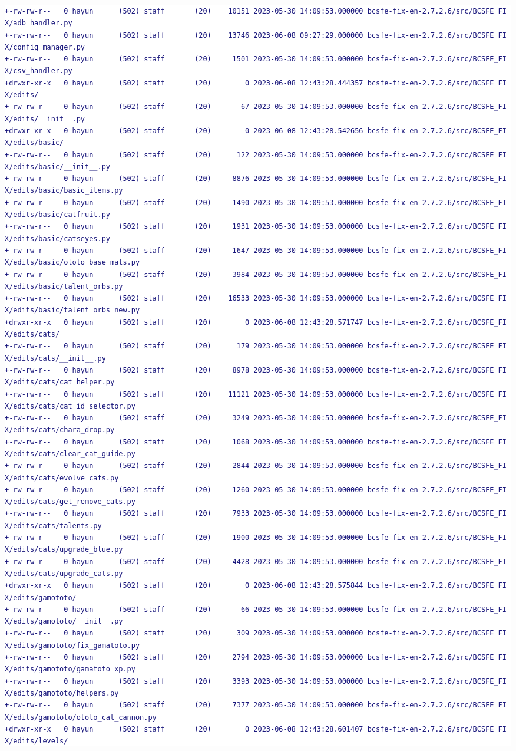 ```diff
+-rw-rw-r--   0 hayun      (502) staff       (20)    10151 2023-05-30 14:09:53.000000 bcsfe-fix-en-2.7.2.6/src/BCSFE_FIX/adb_handler.py
+-rw-rw-r--   0 hayun      (502) staff       (20)    13746 2023-06-08 09:27:29.000000 bcsfe-fix-en-2.7.2.6/src/BCSFE_FIX/config_manager.py
+-rw-rw-r--   0 hayun      (502) staff       (20)     1501 2023-05-30 14:09:53.000000 bcsfe-fix-en-2.7.2.6/src/BCSFE_FIX/csv_handler.py
+drwxr-xr-x   0 hayun      (502) staff       (20)        0 2023-06-08 12:43:28.444357 bcsfe-fix-en-2.7.2.6/src/BCSFE_FIX/edits/
+-rw-rw-r--   0 hayun      (502) staff       (20)       67 2023-05-30 14:09:53.000000 bcsfe-fix-en-2.7.2.6/src/BCSFE_FIX/edits/__init__.py
+drwxr-xr-x   0 hayun      (502) staff       (20)        0 2023-06-08 12:43:28.542656 bcsfe-fix-en-2.7.2.6/src/BCSFE_FIX/edits/basic/
+-rw-rw-r--   0 hayun      (502) staff       (20)      122 2023-05-30 14:09:53.000000 bcsfe-fix-en-2.7.2.6/src/BCSFE_FIX/edits/basic/__init__.py
+-rw-rw-r--   0 hayun      (502) staff       (20)     8876 2023-05-30 14:09:53.000000 bcsfe-fix-en-2.7.2.6/src/BCSFE_FIX/edits/basic/basic_items.py
+-rw-rw-r--   0 hayun      (502) staff       (20)     1490 2023-05-30 14:09:53.000000 bcsfe-fix-en-2.7.2.6/src/BCSFE_FIX/edits/basic/catfruit.py
+-rw-rw-r--   0 hayun      (502) staff       (20)     1931 2023-05-30 14:09:53.000000 bcsfe-fix-en-2.7.2.6/src/BCSFE_FIX/edits/basic/catseyes.py
+-rw-rw-r--   0 hayun      (502) staff       (20)     1647 2023-05-30 14:09:53.000000 bcsfe-fix-en-2.7.2.6/src/BCSFE_FIX/edits/basic/ototo_base_mats.py
+-rw-rw-r--   0 hayun      (502) staff       (20)     3984 2023-05-30 14:09:53.000000 bcsfe-fix-en-2.7.2.6/src/BCSFE_FIX/edits/basic/talent_orbs.py
+-rw-rw-r--   0 hayun      (502) staff       (20)    16533 2023-05-30 14:09:53.000000 bcsfe-fix-en-2.7.2.6/src/BCSFE_FIX/edits/basic/talent_orbs_new.py
+drwxr-xr-x   0 hayun      (502) staff       (20)        0 2023-06-08 12:43:28.571747 bcsfe-fix-en-2.7.2.6/src/BCSFE_FIX/edits/cats/
+-rw-rw-r--   0 hayun      (502) staff       (20)      179 2023-05-30 14:09:53.000000 bcsfe-fix-en-2.7.2.6/src/BCSFE_FIX/edits/cats/__init__.py
+-rw-rw-r--   0 hayun      (502) staff       (20)     8978 2023-05-30 14:09:53.000000 bcsfe-fix-en-2.7.2.6/src/BCSFE_FIX/edits/cats/cat_helper.py
+-rw-rw-r--   0 hayun      (502) staff       (20)    11121 2023-05-30 14:09:53.000000 bcsfe-fix-en-2.7.2.6/src/BCSFE_FIX/edits/cats/cat_id_selector.py
+-rw-rw-r--   0 hayun      (502) staff       (20)     3249 2023-05-30 14:09:53.000000 bcsfe-fix-en-2.7.2.6/src/BCSFE_FIX/edits/cats/chara_drop.py
+-rw-rw-r--   0 hayun      (502) staff       (20)     1068 2023-05-30 14:09:53.000000 bcsfe-fix-en-2.7.2.6/src/BCSFE_FIX/edits/cats/clear_cat_guide.py
+-rw-rw-r--   0 hayun      (502) staff       (20)     2844 2023-05-30 14:09:53.000000 bcsfe-fix-en-2.7.2.6/src/BCSFE_FIX/edits/cats/evolve_cats.py
+-rw-rw-r--   0 hayun      (502) staff       (20)     1260 2023-05-30 14:09:53.000000 bcsfe-fix-en-2.7.2.6/src/BCSFE_FIX/edits/cats/get_remove_cats.py
+-rw-rw-r--   0 hayun      (502) staff       (20)     7933 2023-05-30 14:09:53.000000 bcsfe-fix-en-2.7.2.6/src/BCSFE_FIX/edits/cats/talents.py
+-rw-rw-r--   0 hayun      (502) staff       (20)     1900 2023-05-30 14:09:53.000000 bcsfe-fix-en-2.7.2.6/src/BCSFE_FIX/edits/cats/upgrade_blue.py
+-rw-rw-r--   0 hayun      (502) staff       (20)     4428 2023-05-30 14:09:53.000000 bcsfe-fix-en-2.7.2.6/src/BCSFE_FIX/edits/cats/upgrade_cats.py
+drwxr-xr-x   0 hayun      (502) staff       (20)        0 2023-06-08 12:43:28.575844 bcsfe-fix-en-2.7.2.6/src/BCSFE_FIX/edits/gamototo/
+-rw-rw-r--   0 hayun      (502) staff       (20)       66 2023-05-30 14:09:53.000000 bcsfe-fix-en-2.7.2.6/src/BCSFE_FIX/edits/gamototo/__init__.py
+-rw-rw-r--   0 hayun      (502) staff       (20)      309 2023-05-30 14:09:53.000000 bcsfe-fix-en-2.7.2.6/src/BCSFE_FIX/edits/gamototo/fix_gamatoto.py
+-rw-rw-r--   0 hayun      (502) staff       (20)     2794 2023-05-30 14:09:53.000000 bcsfe-fix-en-2.7.2.6/src/BCSFE_FIX/edits/gamototo/gamatoto_xp.py
+-rw-rw-r--   0 hayun      (502) staff       (20)     3393 2023-05-30 14:09:53.000000 bcsfe-fix-en-2.7.2.6/src/BCSFE_FIX/edits/gamototo/helpers.py
+-rw-rw-r--   0 hayun      (502) staff       (20)     7377 2023-05-30 14:09:53.000000 bcsfe-fix-en-2.7.2.6/src/BCSFE_FIX/edits/gamototo/ototo_cat_cannon.py
+drwxr-xr-x   0 hayun      (502) staff       (20)        0 2023-06-08 12:43:28.601407 bcsfe-fix-en-2.7.2.6/src/BCSFE_FIX/edits/levels/
```